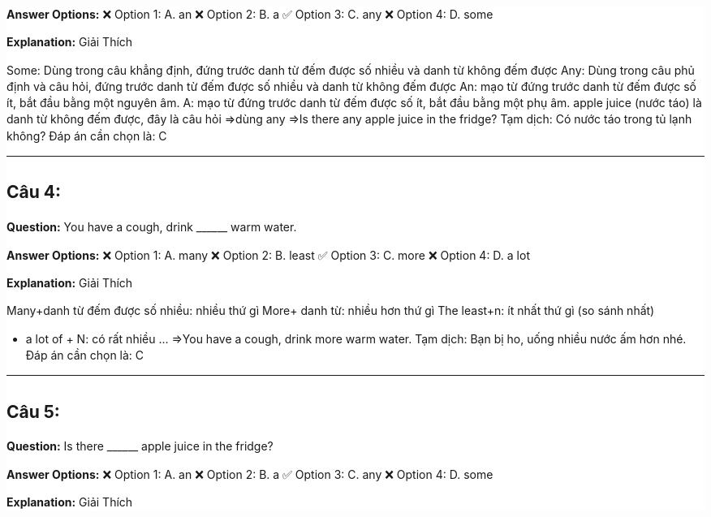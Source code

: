 **Answer Options:**
❌ Option 1: A. an
❌ Option 2: B. a
✅ Option 3: C. any
❌ Option 4: D. some

**Explanation:** Giải Thích


Some: Dùng trong câu khẳng định, đứng trước danh từ đếm được số nhiều và danh từ không đếm được
Any: Dùng trong câu phủ định và câu hỏi, đứng trước danh từ đếm được số nhiều và danh từ không đếm được
An: mạo từ đứng trước danh từ đếm được số ít, bắt đầu bằng một nguyên âm.
A: mạo từ đứng trước danh từ đếm được số ít, bắt đầu bằng một phụ âm.
apple juice (nước táo) là danh từ không đếm được, đây là câu hỏi =>dùng any
=>Is there any apple juice in the fridge?
Tạm dịch: Có nước táo trong tủ lạnh không?
Đáp án cần chọn là: C

---

## Câu 4:

**Question:** You have a cough, drink ______ warm water.

**Answer Options:**
❌ Option 1: A. many
❌ Option 2: B. least
✅ Option 3: C. more
❌ Option 4: D. a lot

**Explanation:** Giải Thích


Many+danh từ đếm được số nhiều: nhiều thứ gì
More+ danh từ: nhiều hơn thứ gì
The least+n: ít nhất thứ gì (so sánh nhất)
- a lot of + N: có rất nhiều ...
=>You have a cough, drink more warm water.
Tạm dịch: Bạn bị ho, uống nhiều nước ấm hơn nhé.
Đáp án cần chọn là: C

---

## Câu 5:

**Question:** Is there ______ apple juice in the fridge?

**Answer Options:**
❌ Option 1: A. an
❌ Option 2: B. a
✅ Option 3: C. any
❌ Option 4: D. some

**Explanation:** Giải Thích
